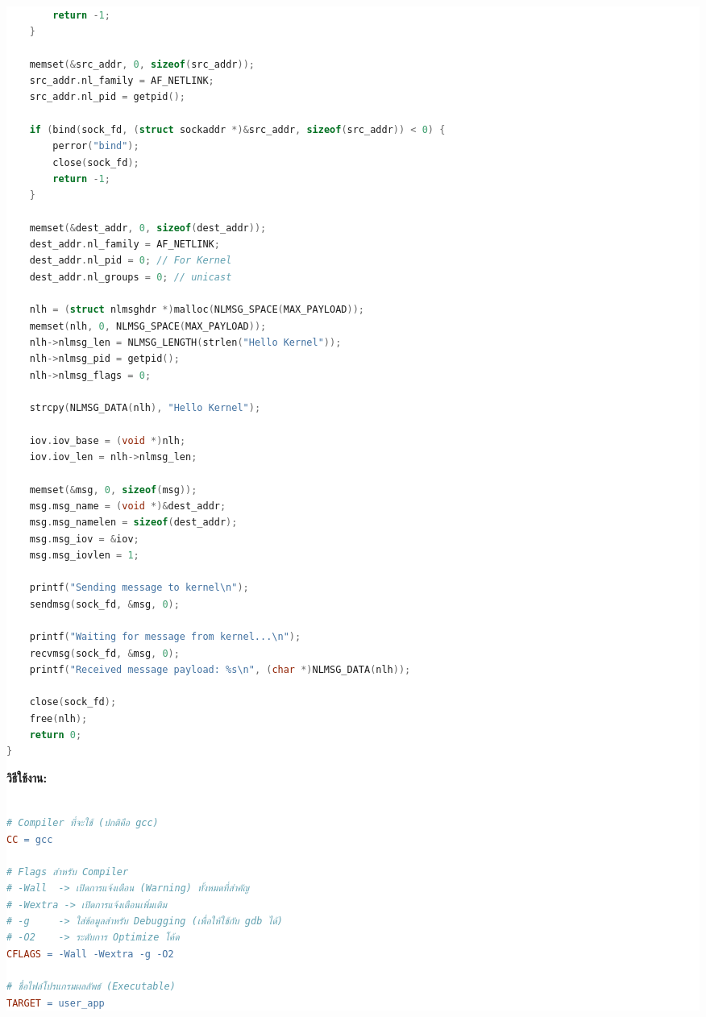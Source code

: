 ```c
        return -1;
    }

    memset(&src_addr, 0, sizeof(src_addr));
    src_addr.nl_family = AF_NETLINK;
    src_addr.nl_pid = getpid();

    if (bind(sock_fd, (struct sockaddr *)&src_addr, sizeof(src_addr)) < 0) {
        perror("bind");
        close(sock_fd);
        return -1;
    }

    memset(&dest_addr, 0, sizeof(dest_addr));
    dest_addr.nl_family = AF_NETLINK;
    dest_addr.nl_pid = 0; // For Kernel
    dest_addr.nl_groups = 0; // unicast

    nlh = (struct nlmsghdr *)malloc(NLMSG_SPACE(MAX_PAYLOAD));
    memset(nlh, 0, NLMSG_SPACE(MAX_PAYLOAD));
    nlh->nlmsg_len = NLMSG_LENGTH(strlen("Hello Kernel"));
    nlh->nlmsg_pid = getpid();
    nlh->nlmsg_flags = 0;

    strcpy(NLMSG_DATA(nlh), "Hello Kernel");

    iov.iov_base = (void *)nlh;
    iov.iov_len = nlh->nlmsg_len;
    
    memset(&msg, 0, sizeof(msg));
    msg.msg_name = (void *)&dest_addr;
    msg.msg_namelen = sizeof(dest_addr);
    msg.msg_iov = &iov;
    msg.msg_iovlen = 1;

    printf("Sending message to kernel\n");
    sendmsg(sock_fd, &msg, 0);

    printf("Waiting for message from kernel...\n");
    recvmsg(sock_fd, &msg, 0);
    printf("Received message payload: %s\n", (char *)NLMSG_DATA(nlh));

    close(sock_fd);
    free(nlh);
    return 0;
}
```

**วิธีใช้งาน:**
```Makefile title="Makefile"

# Compiler ที่จะใช้ (ปกติคือ gcc)
CC = gcc

# Flags สำหรับ Compiler
# -Wall  -> เปิดการแจ้งเตือน (Warning) ทั้งหมดที่สำคัญ
# -Wextra -> เปิดการแจ้งเตือนเพิ่มเติม
# -g     -> ใส่ข้อมูลสำหรับ Debugging (เพื่อให้ใช้กับ gdb ได้)
# -O2    -> ระดับการ Optimize โค้ด
CFLAGS = -Wall -Wextra -g -O2

# ชื่อไฟล์โปรแกรมผลลัพธ์ (Executable)
TARGET = user_app

```